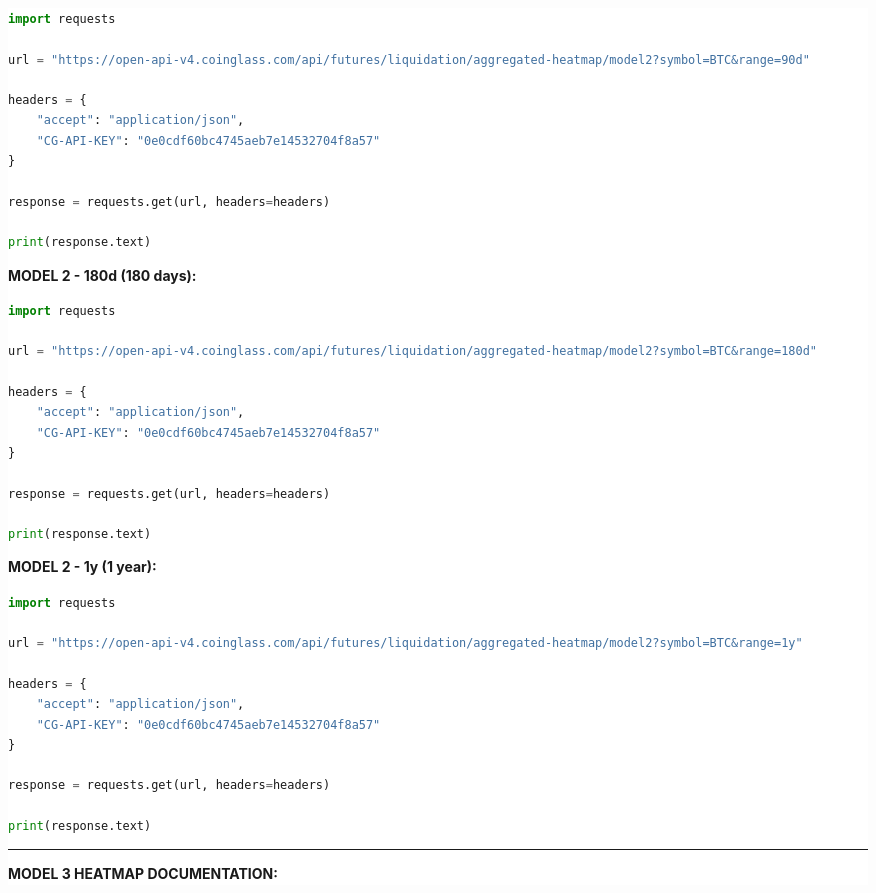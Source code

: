 ```python
import requests

url = "https://open-api-v4.coinglass.com/api/futures/liquidation/aggregated-heatmap/model2?symbol=BTC&range=90d"

headers = {
    "accept": "application/json",
    "CG-API-KEY": "0e0cdf60bc4745aeb7e14532704f8a57"
}

response = requests.get(url, headers=headers)

print(response.text)
```

**MODEL 2 - 180d (180 days):**

```python
import requests

url = "https://open-api-v4.coinglass.com/api/futures/liquidation/aggregated-heatmap/model2?symbol=BTC&range=180d"

headers = {
    "accept": "application/json",
    "CG-API-KEY": "0e0cdf60bc4745aeb7e14532704f8a57"
}

response = requests.get(url, headers=headers)

print(response.text)
```

**MODEL 2 - 1y (1 year):**

```python
import requests

url = "https://open-api-v4.coinglass.com/api/futures/liquidation/aggregated-heatmap/model2?symbol=BTC&range=1y"

headers = {
    "accept": "application/json",
    "CG-API-KEY": "0e0cdf60bc4745aeb7e14532704f8a57"
}

response = requests.get(url, headers=headers)

print(response.text)
```

---

**MODEL 3 HEATMAP DOCUMENTATION:**
